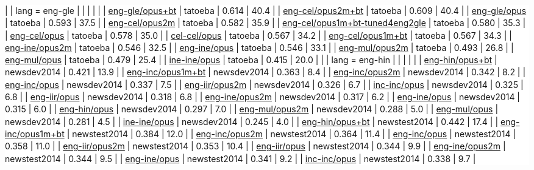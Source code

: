 | | lang = eng-gle | | | | |
| [eng-gle/opus+bt](../models/eng-gle) | tatoeba | 0.614 | 40.4 |
| [eng-cel/opus2m+bt](../models/eng-cel) | tatoeba | 0.609 | 40.4 |
| [eng-gle/opus](../models/eng-gle) | tatoeba | 0.593 | 37.5 |
| [eng-cel/opus2m](../models/eng-cel) | tatoeba | 0.582 | 35.9 |
| [eng-cel/opus1m+bt-tuned4eng2gle](../models/eng-cel) | tatoeba | 0.580 | 35.3 |
| [eng-cel/opus](../models/eng-cel) | tatoeba | 0.578 | 35.0 |
| [cel-cel/opus](../models/cel-cel) | tatoeba | 0.567 | 34.2 |
| [eng-cel/opus1m+bt](../models/eng-cel) | tatoeba | 0.567 | 34.3 |
| [eng-ine/opus2m](../models/eng-ine) | tatoeba | 0.546 | 32.5 |
| [eng-ine/opus](../models/eng-ine) | tatoeba | 0.546 | 33.1 |
| [eng-mul/opus2m](../models/eng-mul) | tatoeba | 0.493 | 26.8 |
| [eng-mul/opus](../models/eng-mul) | tatoeba | 0.479 | 25.4 |
| [ine-ine/opus](../models/ine-ine) | tatoeba | 0.415 | 20.0 |
| | lang = eng-hin | | | | |
| [eng-hin/opus+bt](../models/eng-hin) | newsdev2014 | 0.421 | 13.9 |
| [eng-inc/opus1m+bt](../models/eng-inc) | newsdev2014 | 0.363 | 8.4 |
| [eng-inc/opus2m](../models/eng-inc) | newsdev2014 | 0.342 | 8.2 |
| [eng-inc/opus](../models/eng-inc) | newsdev2014 | 0.337 | 7.5 |
| [eng-iir/opus2m](../models/eng-iir) | newsdev2014 | 0.326 | 6.7 |
| [inc-inc/opus](../models/inc-inc) | newsdev2014 | 0.325 | 6.8 |
| [eng-iir/opus](../models/eng-iir) | newsdev2014 | 0.318 | 6.8 |
| [eng-ine/opus2m](../models/eng-ine) | newsdev2014 | 0.317 | 6.2 |
| [eng-ine/opus](../models/eng-ine) | newsdev2014 | 0.315 | 6.0 |
| [eng-hin/opus](../models/eng-hin) | newsdev2014 | 0.297 | 7.0 |
| [eng-mul/opus2m](../models/eng-mul) | newsdev2014 | 0.288 | 5.0 |
| [eng-mul/opus](../models/eng-mul) | newsdev2014 | 0.281 | 4.5 |
| [ine-ine/opus](../models/ine-ine) | newsdev2014 | 0.245 | 4.0 |
| [eng-hin/opus+bt](../models/eng-hin) | newstest2014 | 0.442 | 17.4 |
| [eng-inc/opus1m+bt](../models/eng-inc) | newstest2014 | 0.384 | 12.0 |
| [eng-inc/opus2m](../models/eng-inc) | newstest2014 | 0.364 | 11.4 |
| [eng-inc/opus](../models/eng-inc) | newstest2014 | 0.358 | 11.0 |
| [eng-iir/opus2m](../models/eng-iir) | newstest2014 | 0.353 | 10.4 |
| [eng-iir/opus](../models/eng-iir) | newstest2014 | 0.344 | 9.9 |
| [eng-ine/opus2m](../models/eng-ine) | newstest2014 | 0.344 | 9.5 |
| [eng-ine/opus](../models/eng-ine) | newstest2014 | 0.341 | 9.2 |
| [inc-inc/opus](../models/inc-inc) | newstest2014 | 0.338 | 9.7 |